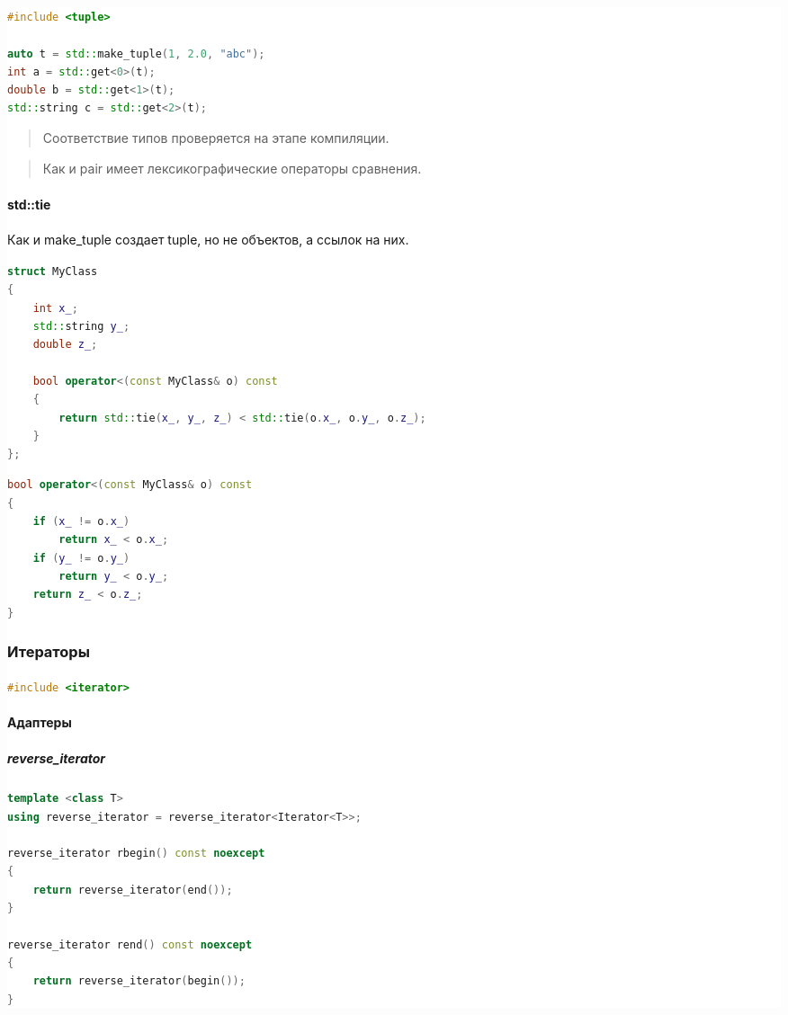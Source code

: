 ```c++
#include <tuple>

auto t = std::make_tuple(1, 2.0, "abc");
int a = std::get<0>(t);
double b = std::get<1>(t);
std::string c = std::get<2>(t);
```

> Соответствие типов проверяется на этапе компиляции.

> Как и pair имеет лексикографические операторы сравнения.

#### std::tie

Как и make_tuple создает tuple, но не объектов, а ссылок на них.

```c++
struct MyClass
{
    int x_;
    std::string y_;
    double z_;
    
    bool operator<(const MyClass& o) const
    {
        return std::tie(x_, y_, z_) < std::tie(o.x_, o.y_, o.z_);
    }
};
```
```c++
bool operator<(const MyClass& o) const
{
    if (x_ != o.x_)
        return x_ < o.x_;
    if (y_ != o.y_)
        return y_ < o.y_;
    return z_ < o.z_;
}
```

### Итераторы

```c++
#include <iterator>
```

#### Адаптеры

##### reverse_iterator

```c++
template <class T>
using reverse_iterator = reverse_iterator<Iterator<T>>;

reverse_iterator rbegin() const noexcept
{
    return reverse_iterator(end());
}

reverse_iterator rend() const noexcept
{
    return reverse_iterator(begin());
}
```
